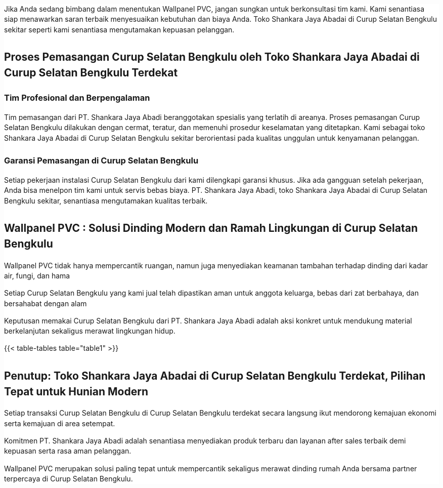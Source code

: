 Jika Anda sedang bimbang dalam menentukan Wallpanel PVC, jangan sungkan untuk berkonsultasi tim kami. Kami senantiasa siap menawarkan saran terbaik menyesuaikan kebutuhan dan biaya Anda. Toko Shankara Jaya Abadai di Curup Selatan Bengkulu sekitar seperti kami senantiasa mengutamakan kepuasan pelanggan.

## Proses Pemasangan Curup Selatan Bengkulu oleh Toko Shankara Jaya Abadai di Curup Selatan Bengkulu Terdekat

### Tim Profesional dan Berpengalaman

Tim pemasangan dari PT. Shankara Jaya Abadi beranggotakan spesialis yang terlatih di areanya. Proses pemasangan Curup Selatan Bengkulu dilakukan dengan cermat, teratur, dan memenuhi prosedur keselamatan yang ditetapkan. Kami sebagai toko Shankara Jaya Abadai di Curup Selatan Bengkulu sekitar berorientasi pada kualitas unggulan untuk kenyamanan pelanggan.

### Garansi Pemasangan di Curup Selatan Bengkulu

Setiap pekerjaan instalasi Curup Selatan Bengkulu dari kami dilengkapi garansi khusus. Jika ada gangguan setelah pekerjaan, Anda bisa menelpon tim kami untuk servis bebas biaya. PT. Shankara Jaya Abadi, toko Shankara Jaya Abadai di Curup Selatan Bengkulu sekitar, senantiasa mengutamakan kualitas terbaik.

##  Wallpanel PVC : Solusi Dinding Modern dan Ramah Lingkungan di Curup Selatan Bengkulu

 Wallpanel PVC  tidak hanya mempercantik ruangan, namun juga menyediakan keamanan tambahan terhadap dinding dari kadar air, fungi, dan hama

Setiap Curup Selatan Bengkulu yang kami jual telah dipastikan aman untuk anggota keluarga, bebas dari zat berbahaya, dan bersahabat dengan alam

Keputusan memakai Curup Selatan Bengkulu dari PT. Shankara Jaya Abadi adalah aksi konkret untuk mendukung material berkelanjutan sekaligus merawat lingkungan hidup.

{{< table-tables table="table1" >}}

## Penutup: Toko Shankara Jaya Abadai di Curup Selatan Bengkulu Terdekat, Pilihan Tepat untuk Hunian Modern

Setiap transaksi Curup Selatan Bengkulu di Curup Selatan Bengkulu terdekat secara langsung ikut mendorong kemajuan ekonomi serta kemajuan di area setempat.

Komitmen PT. Shankara Jaya Abadi adalah senantiasa menyediakan produk terbaru dan layanan after sales terbaik demi kepuasan serta rasa aman pelanggan.

 Wallpanel PVC  merupakan solusi paling tepat untuk mempercantik sekaligus merawat dinding rumah Anda bersama partner terpercaya di Curup Selatan Bengkulu.